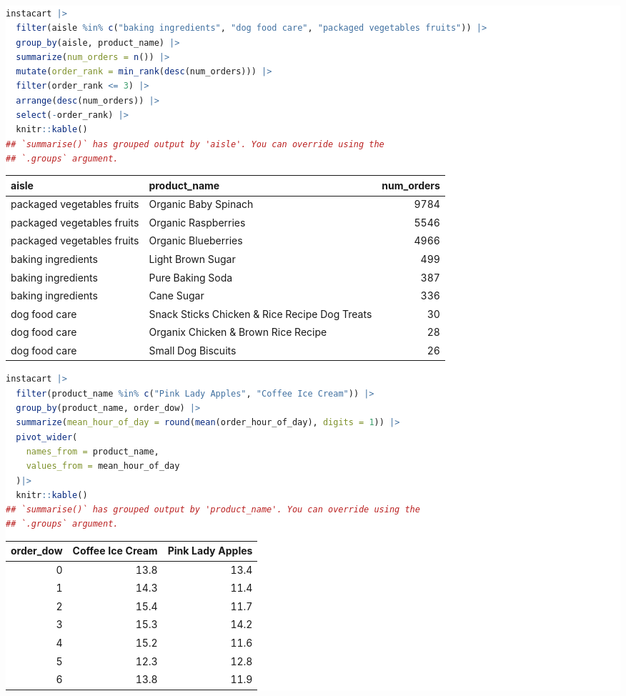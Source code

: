 ``` r
instacart |>
  filter(aisle %in% c("baking ingredients", "dog food care", "packaged vegetables fruits")) |> 
  group_by(aisle, product_name) |> 
  summarize(num_orders = n()) |> 
  mutate(order_rank = min_rank(desc(num_orders))) |> 
  filter(order_rank <= 3) |> 
  arrange(desc(num_orders)) |> 
  select(-order_rank) |> 
  knitr::kable()
## `summarise()` has grouped output by 'aisle'. You can override using the
## `.groups` argument.
```

| aisle | product_name | num_orders |
|:---|:---|---:|
| packaged vegetables fruits | Organic Baby Spinach | 9784 |
| packaged vegetables fruits | Organic Raspberries | 5546 |
| packaged vegetables fruits | Organic Blueberries | 4966 |
| baking ingredients | Light Brown Sugar | 499 |
| baking ingredients | Pure Baking Soda | 387 |
| baking ingredients | Cane Sugar | 336 |
| dog food care | Snack Sticks Chicken & Rice Recipe Dog Treats | 30 |
| dog food care | Organix Chicken & Brown Rice Recipe | 28 |
| dog food care | Small Dog Biscuits | 26 |

``` r
instacart |> 
  filter(product_name %in% c("Pink Lady Apples", "Coffee Ice Cream")) |> 
  group_by(product_name, order_dow) |> 
  summarize(mean_hour_of_day = round(mean(order_hour_of_day), digits = 1)) |> 
  pivot_wider(
    names_from = product_name,
    values_from = mean_hour_of_day
  )|> 
  knitr::kable()
## `summarise()` has grouped output by 'product_name'. You can override using the
## `.groups` argument.
```

| order_dow | Coffee Ice Cream | Pink Lady Apples |
|----------:|-----------------:|-----------------:|
|         0 |             13.8 |             13.4 |
|         1 |             14.3 |             11.4 |
|         2 |             15.4 |             11.7 |
|         3 |             15.3 |             14.2 |
|         4 |             15.2 |             11.6 |
|         5 |             12.3 |             12.8 |
|         6 |             13.8 |             11.9 |

